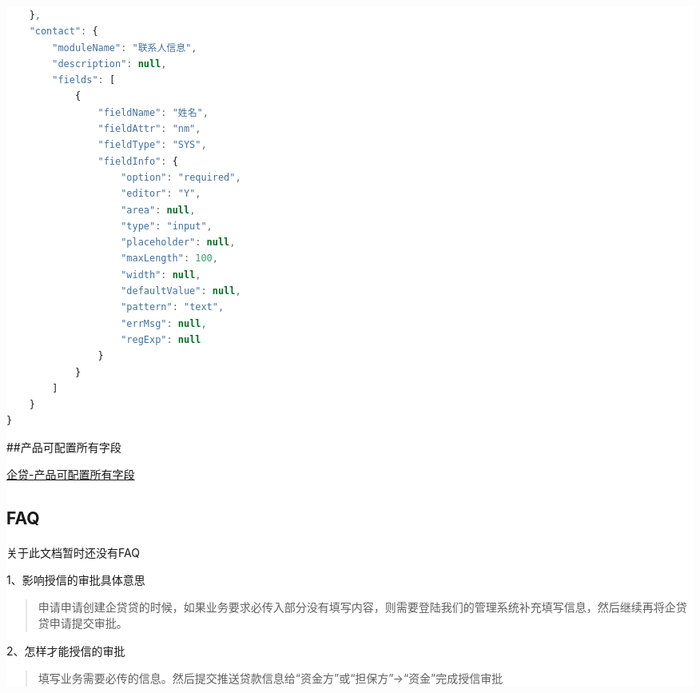 ```javascript
    }, 
    "contact": {
        "moduleName": "联系人信息", 
        "description": null, 
        "fields": [
            {
                "fieldName": "姓名", 
                "fieldAttr": "nm", 
                "fieldType": "SYS", 
                "fieldInfo": {
                    "option": "required", 
                    "editor": "Y", 
                    "area": null, 
                    "type": "input", 
                    "placeholder": null, 
                    "maxLength": 100, 
                    "width": null, 
                    "defaultValue": null, 
                    "pattern": "text", 
                    "errMsg": null, 
                    "regExp": null
                }
            }
        ]
    }
}


```
##产品可配置所有字段

 [企贷-产品可配置所有字段](cp_fac_all_config.md)
 
## FAQ
关于此文档暂时还没有FAQ

1、影响授信的审批具体意思
>申请申请创建企贷贷的时候，如果业务要求必传入部分没有填写内容，则需要登陆我们的管理系统补充填写信息，然后继续再将企贷贷申请提交审批。

2、怎样才能授信的审批
>填写业务需要必传的信息。然后提交推送贷款信息给“资金方”或“担保方”->“资金”完成授信审批

